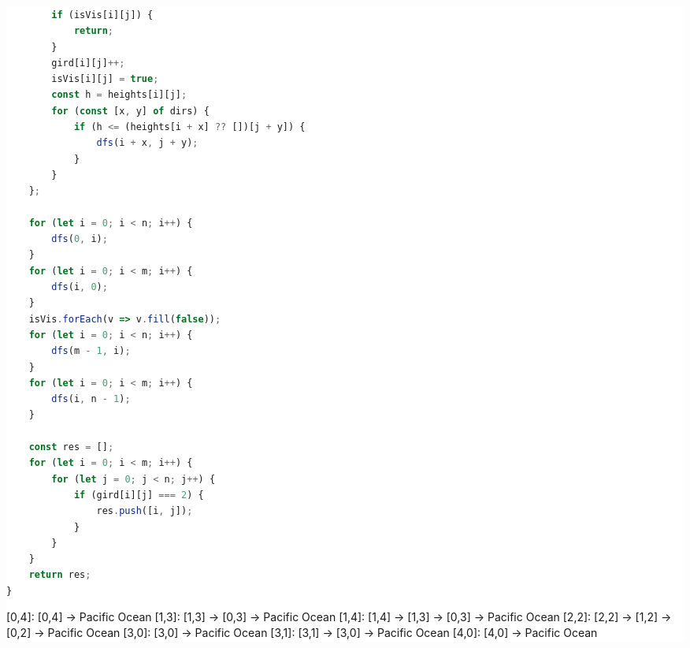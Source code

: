 ```ts
        if (isVis[i][j]) {
            return;
        }
        gird[i][j]++;
        isVis[i][j] = true;
        const h = heights[i][j];
        for (const [x, y] of dirs) {
            if (h <= (heights[i + x] ?? [])[j + y]) {
                dfs(i + x, j + y);
            }
        }
    };

    for (let i = 0; i < n; i++) {
        dfs(0, i);
    }
    for (let i = 0; i < m; i++) {
        dfs(i, 0);
    }
    isVis.forEach(v => v.fill(false));
    for (let i = 0; i < n; i++) {
        dfs(m - 1, i);
    }
    for (let i = 0; i < m; i++) {
        dfs(i, n - 1);
    }

    const res = [];
    for (let i = 0; i < m; i++) {
        for (let j = 0; j < n; j++) {
            if (gird[i][j] === 2) {
                res.push([i, j]);
            }
        }
    }
    return res;
}
```








[0,4]: [0,4] -&gt; Pacific Ocean 
[1,3]: [1,3] -&gt; [0,3] -&gt; Pacific Ocean 
[1,4]: [1,4] -&gt; [1,3] -&gt; [0,3] -&gt; Pacific Ocean 
[2,2]: [2,2] -&gt; [1,2] -&gt; [0,2] -&gt; Pacific Ocean 
[3,0]: [3,0] -&gt; Pacific Ocean 
[3,1]: [3,1] -&gt; [3,0] -&gt; Pacific Ocean 
[4,0]: [4,0] -&gt; Pacific Ocean 